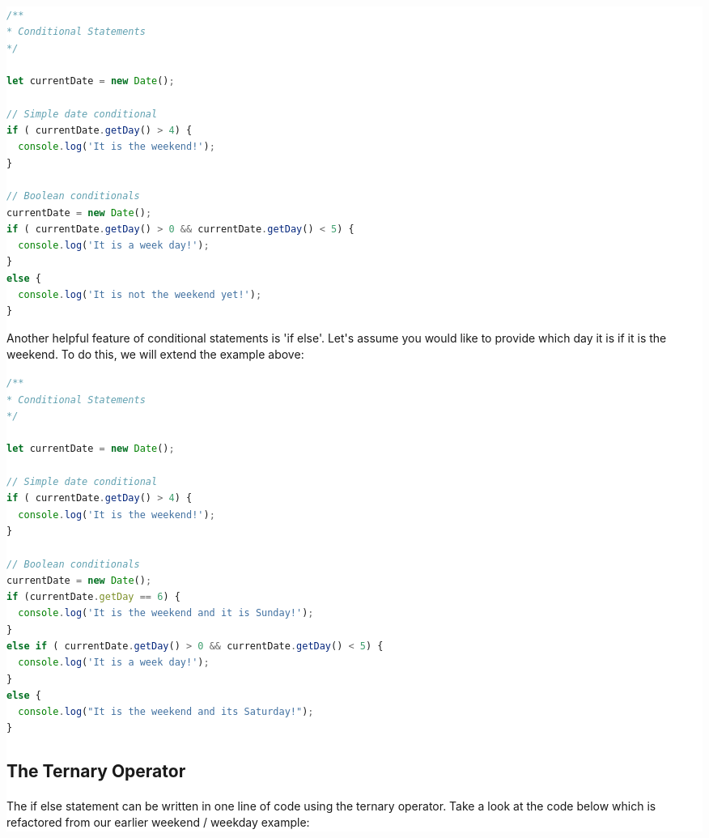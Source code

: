 ```javascript
/**
* Conditional Statements
*/

let currentDate = new Date();

// Simple date conditional
if ( currentDate.getDay() > 4) {
  console.log('It is the weekend!');
}

// Boolean conditionals
currentDate = new Date(); 
if ( currentDate.getDay() > 0 && currentDate.getDay() < 5) { 
  console.log('It is a week day!'); 
}
else {
  console.log('It is not the weekend yet!');
}
```

Another helpful feature of conditional statements is 'if else'. Let's assume you would like to provide which day it is if it is the weekend. To do this, we will extend the example above:

```javascript
/**
* Conditional Statements
*/

let currentDate = new Date();

// Simple date conditional
if ( currentDate.getDay() > 4) {
  console.log('It is the weekend!');
}

// Boolean conditionals
currentDate = new Date(); 
if (currentDate.getDay == 6) {
  console.log('It is the weekend and it is Sunday!');
}
else if ( currentDate.getDay() > 0 && currentDate.getDay() < 5) { 
  console.log('It is a week day!'); 
}
else { 
  console.log("It is the weekend and its Saturday!"); 
}
```

## The Ternary Operator

The if else statement can be written in one line of code using the ternary operator. Take a look at the code below which is refactored from our earlier weekend / weekday example:
